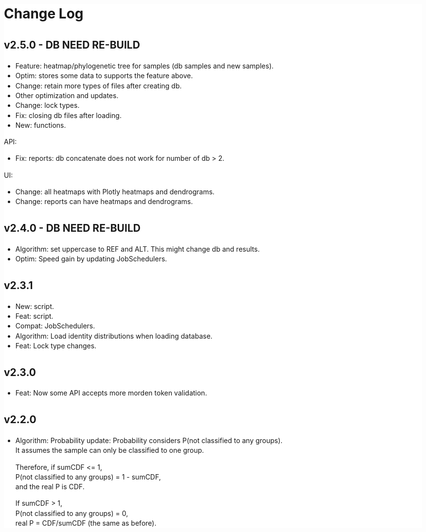 # Change Log

## v2.5.0 - **DB NEED RE-BUILD**

- Feature: heatmap/phylogenetic tree for samples (db samples and new samples).
- Optim: stores some data to supports the feature above.
- Change: retain more types of files after creating db.
- Other optimization and updates.
- Change: lock types.
- Fix: closing db files after loading.
- New: functions.

API:

- Fix: reports: db concatenate does not work for number of db > 2.

UI:

- Change: all heatmaps with Plotly heatmaps and dendrograms.
- Change: reports can have heatmaps and dendrograms.

## v2.4.0 - **DB NEED RE-BUILD**

- Algorithm: set uppercase to REF and ALT. This might change db and results.
- Optim: Speed gain by updating JobSchedulers.

## v2.3.1

- New: script.
- Feat: script.
- Compat: JobSchedulers.
- Algorithm: Load identity distributions when loading database.
- Feat: Lock type changes.

## v2.3.0

- Feat: Now some API accepts more morden token validation.

## v2.2.0

- Algorithm: Probability update:
  Probability considers P(not classified to any groups).  
  It assumes the sample can only be classified to one group.  
  
  Therefore, if sumCDF <= 1,  
  P(not classified to any groups) = 1 - sumCDF,  
  and the real P is CDF.  
  
  If sumCDF > 1,  
  P(not classified to any groups) = 0,  
  real P = CDF/sumCDF (the same as before).
